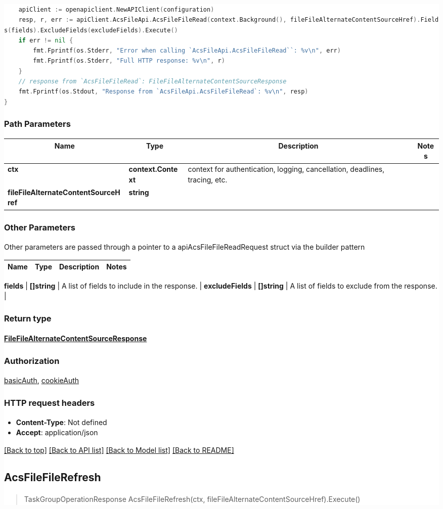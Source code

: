 ```go
    apiClient := openapiclient.NewAPIClient(configuration)
    resp, r, err := apiClient.AcsFileApi.AcsFileFileRead(context.Background(), fileFileAlternateContentSourceHref).Fields(fields).ExcludeFields(excludeFields).Execute()
    if err != nil {
        fmt.Fprintf(os.Stderr, "Error when calling `AcsFileApi.AcsFileFileRead``: %v\n", err)
        fmt.Fprintf(os.Stderr, "Full HTTP response: %v\n", r)
    }
    // response from `AcsFileFileRead`: FileFileAlternateContentSourceResponse
    fmt.Fprintf(os.Stdout, "Response from `AcsFileApi.AcsFileFileRead`: %v\n", resp)
}
```

### Path Parameters


Name | Type | Description  | Notes
------------- | ------------- | ------------- | -------------
**ctx** | **context.Context** | context for authentication, logging, cancellation, deadlines, tracing, etc.
**fileFileAlternateContentSourceHref** | **string** |  | 

### Other Parameters

Other parameters are passed through a pointer to a apiAcsFileFileReadRequest struct via the builder pattern


Name | Type | Description  | Notes
------------- | ------------- | ------------- | -------------

 **fields** | **[]string** | A list of fields to include in the response. | 
 **excludeFields** | **[]string** | A list of fields to exclude from the response. | 

### Return type

[**FileFileAlternateContentSourceResponse**](FileFileAlternateContentSourceResponse.md)

### Authorization

[basicAuth](../README.md#basicAuth), [cookieAuth](../README.md#cookieAuth)

### HTTP request headers

- **Content-Type**: Not defined
- **Accept**: application/json

[[Back to top]](#) [[Back to API list]](../README.md#documentation-for-api-endpoints)
[[Back to Model list]](../README.md#documentation-for-models)
[[Back to README]](../README.md)


## AcsFileFileRefresh

> TaskGroupOperationResponse AcsFileFileRefresh(ctx, fileFileAlternateContentSourceHref).Execute()
